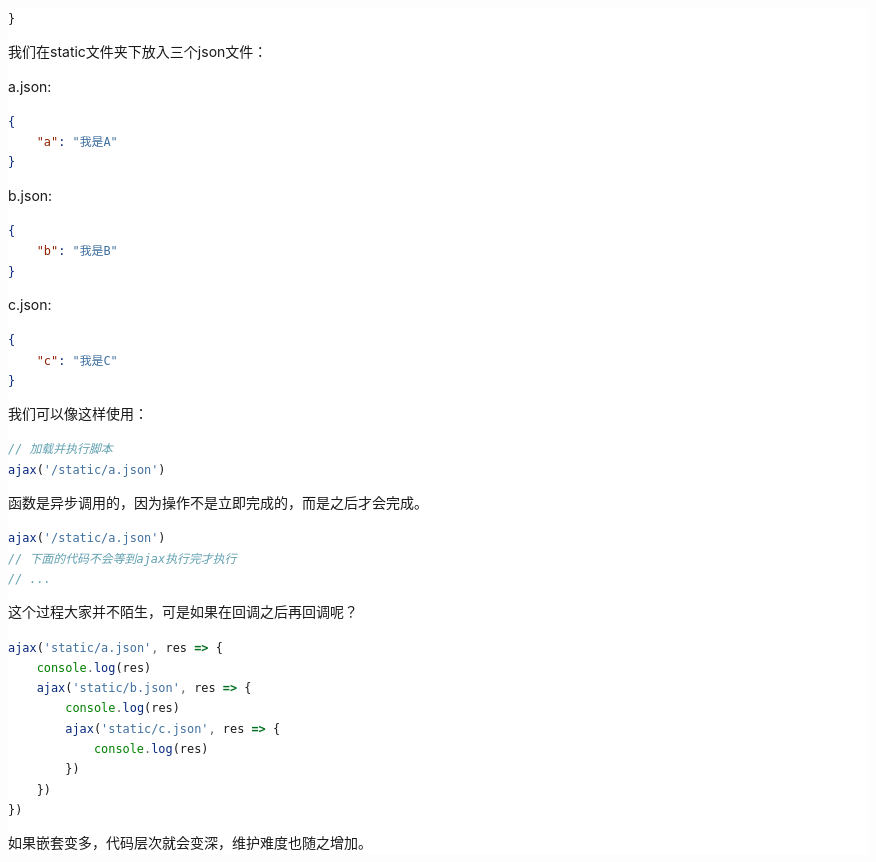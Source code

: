 ```js
}
```

我们在static文件夹下放入三个json文件：

a.json:

```json
{
    "a": "我是A"
}
```

b.json:

```json
{
    "b": "我是B"
}
```

c.json:

```json
{
    "c": "我是C"
}
```

我们可以像这样使用：

```js
// 加载并执行脚本
ajax('/static/a.json')
```

函数是异步调用的，因为操作不是立即完成的，而是之后才会完成。

```js
ajax('/static/a.json')
// 下面的代码不会等到ajax执行完才执行
// ...
```

这个过程大家并不陌生，可是如果在回调之后再回调呢？

```js
ajax('static/a.json', res => {
    console.log(res)
    ajax('static/b.json', res => {
        console.log(res)
        ajax('static/c.json', res => {
            console.log(res)
        })
    })
})
```

如果嵌套变多，代码层次就会变深，维护难度也随之增加。
